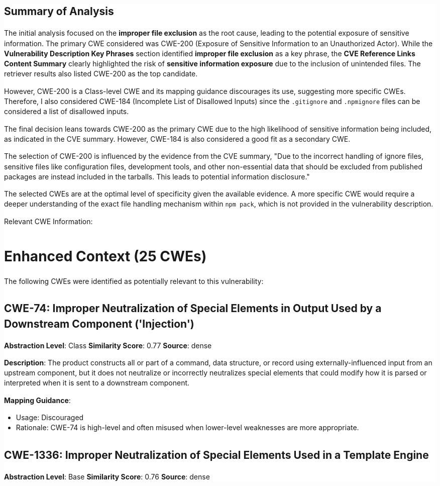 ## Summary of Analysis
The initial analysis focused on the **improper file exclusion** as the root cause, leading to the potential exposure of sensitive information. The primary CWE considered was CWE-200 (Exposure of Sensitive Information to an Unauthorized Actor). While the **Vulnerability Description Key Phrases** section identified **improper file exclusion** as a key phrase, the **CVE Reference Links Content Summary** clearly highlighted the risk of **sensitive information exposure** due to the inclusion of unintended files. The retriever results also listed CWE-200 as the top candidate.

However, CWE-200 is a Class-level CWE and its mapping guidance discourages its use, suggesting more specific CWEs. Therefore, I also considered CWE-184 (Incomplete List of Disallowed Inputs) since the `.gitignore` and `.npmignore` files can be considered a list of disallowed inputs.

The final decision leans towards CWE-200 as the primary CWE due to the high likelihood of sensitive information being included, as indicated in the CVE summary. However, CWE-184 is also considered a good fit as a secondary CWE.

The selection of CWE-200 is influenced by the evidence from the CVE summary, "Due to the incorrect handling of ignore files, sensitive files like configuration files, development tools, and other non-essential data that should be excluded from published packages are instead included in the tarballs. This leads to potential information disclosure."

The selected CWEs are at the optimal level of specificity given the available evidence. A more specific CWE would require a deeper understanding of the exact file handling mechanism within `npm pack`, which is not provided in the vulnerability description.

Relevant CWE Information:

# Enhanced Context (25 CWEs)
The following CWEs were identified as potentially relevant to this vulnerability:

## CWE-74: Improper Neutralization of Special Elements in Output Used by a Downstream Component ('Injection')
**Abstraction Level**: Class
**Similarity Score**: 0.77
**Source**: dense

**Description**:
The product constructs all or part of a command, data structure, or record using externally-influenced input from an upstream component, but it does not neutralize or incorrectly neutralizes special elements that could modify how it is parsed or interpreted when it is sent to a downstream component.

**Mapping Guidance**:
- Usage: Discouraged
- Rationale: CWE-74 is high-level and often misused when lower-level weaknesses are more appropriate.



## CWE-1336: Improper Neutralization of Special Elements Used in a Template Engine
**Abstraction Level**: Base
**Similarity Score**: 0.76
**Source**: dense
